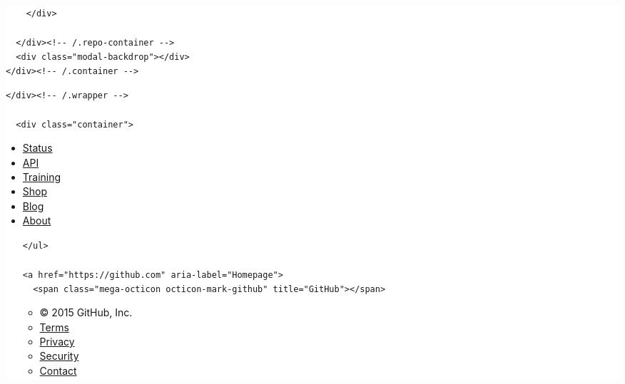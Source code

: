 </div>

<a href="#jump-to-line" rel="facebox[.linejump]" data-hotkey="l" style="display:none">Jump to Line</a>
<div id="jump-to-line" style="display:none">
  <form accept-charset="UTF-8" class="js-jump-to-line-form">
    <input class="linejump-input js-jump-to-line-field" type="text" placeholder="Jump to line&hellip;" autofocus>
    <button type="submit" class="btn">Go</button>
  </form>
</div>

        </div>

      </div><!-- /.repo-container -->
      <div class="modal-backdrop"></div>
    </div><!-- /.container -->
  </div>


    </div><!-- /.wrapper -->

      <div class="container">
  <div class="site-footer" role="contentinfo">
    <ul class="site-footer-links right">
        <li><a href="https://status.github.com/" data-ga-click="Footer, go to status, text:status">Status</a></li>
      <li><a href="https://developer.github.com" data-ga-click="Footer, go to api, text:api">API</a></li>
      <li><a href="https://training.github.com" data-ga-click="Footer, go to training, text:training">Training</a></li>
      <li><a href="https://shop.github.com" data-ga-click="Footer, go to shop, text:shop">Shop</a></li>
        <li><a href="https://github.com/blog" data-ga-click="Footer, go to blog, text:blog">Blog</a></li>
        <li><a href="https://github.com/about" data-ga-click="Footer, go to about, text:about">About</a></li>

    </ul>

    <a href="https://github.com" aria-label="Homepage">
      <span class="mega-octicon octicon-mark-github" title="GitHub"></span>
</a>
    <ul class="site-footer-links">
      <li>&copy; 2015 <span title="0.04452s from github-fe118-cp1-prd.iad.github.net">GitHub</span>, Inc.</li>
        <li><a href="https://github.com/site/terms" data-ga-click="Footer, go to terms, text:terms">Terms</a></li>
        <li><a href="https://github.com/site/privacy" data-ga-click="Footer, go to privacy, text:privacy">Privacy</a></li>
        <li><a href="https://github.com/security" data-ga-click="Footer, go to security, text:security">Security</a></li>
        <li><a href="https://github.com/contact" data-ga-click="Footer, go to contact, text:contact">Contact</a></li>
    </ul>
  </div>
</div>
